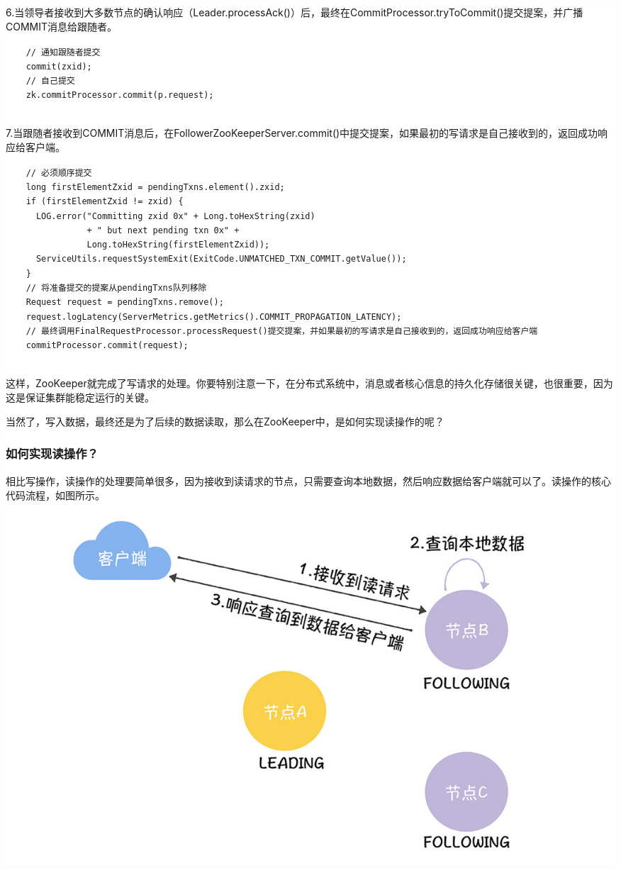 6.当领导者接收到大多数节点的确认响应（Leader.processAck\(\)）后，最终在CommitProcessor.tryToCommit\(\)提交提案，并广播COMMIT消息给跟随者。

```
    // 通知跟随者提交
    commit(zxid);
    // 自己提交
    zk.commitProcessor.commit(p.request);
    

```

7.当跟随者接收到COMMIT消息后，在FollowerZooKeeperServer.commit\(\)中提交提案，如果最初的写请求是自己接收到的，返回成功响应给客户端。

```
    // 必须顺序提交
    long firstElementZxid = pendingTxns.element().zxid;
    if (firstElementZxid != zxid) {
      LOG.error("Committing zxid 0x" + Long.toHexString(zxid)
                + " but next pending txn 0x" + 
                Long.toHexString(firstElementZxid));
      ServiceUtils.requestSystemExit(ExitCode.UNMATCHED_TXN_COMMIT.getValue());
    }
    // 将准备提交的提案从pendingTxns队列移除
    Request request = pendingTxns.remove();
    request.logLatency(ServerMetrics.getMetrics().COMMIT_PROPAGATION_LATENCY);
    // 最终调用FinalRequestProcessor.processRequest()提交提案，并如果最初的写请求是自己接收到的，返回成功响应给客户端
    commitProcessor.commit(request);
    

```

这样，ZooKeeper就完成了写请求的处理。你要特别注意一下，在分布式系统中，消息或者核心信息的持久化存储很关键，也很重要，因为这是保证集群能稳定运行的关键。

当然了，写入数据，最终还是为了后续的数据读取，那么在ZooKeeper中，是如何实现读操作的呢？

### 如何实现读操作？

相比写操作，读操作的处理要简单很多，因为接收到读请求的节点，只需要查询本地数据，然后响应数据给客户端就可以了。读操作的核心代码流程，如图所示。

![](./httpsstatic001geekbangorgresourceimagef46df405d2a81f374e6e63b49c469506f26d.jpg)
